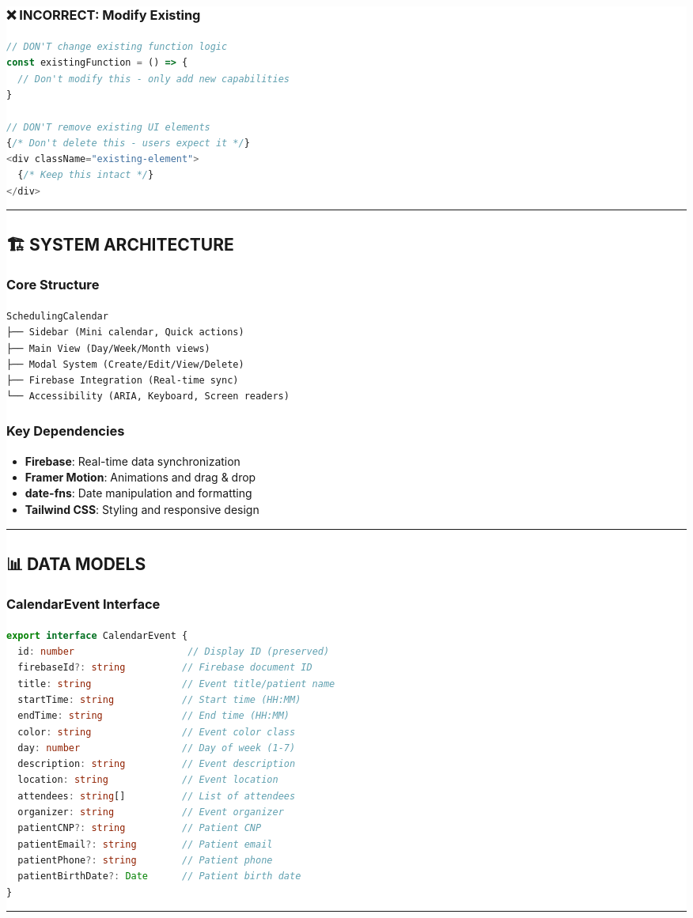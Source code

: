 ### **❌ INCORRECT: Modify Existing**
```typescript
// DON'T change existing function logic
const existingFunction = () => {
  // Don't modify this - only add new capabilities
}

// DON'T remove existing UI elements
{/* Don't delete this - users expect it */}
<div className="existing-element">
  {/* Keep this intact */}
</div>
```

---

## **🏗️ SYSTEM ARCHITECTURE**

### **Core Structure**
```
SchedulingCalendar
├── Sidebar (Mini calendar, Quick actions)
├── Main View (Day/Week/Month views)
├── Modal System (Create/Edit/View/Delete)
├── Firebase Integration (Real-time sync)
└── Accessibility (ARIA, Keyboard, Screen readers)
```

### **Key Dependencies**
- **Firebase**: Real-time data synchronization
- **Framer Motion**: Animations and drag & drop
- **date-fns**: Date manipulation and formatting
- **Tailwind CSS**: Styling and responsive design

---

## **📊 DATA MODELS**

### **CalendarEvent Interface**
```typescript
export interface CalendarEvent {
  id: number                    // Display ID (preserved)
  firebaseId?: string          // Firebase document ID
  title: string                // Event title/patient name
  startTime: string            // Start time (HH:MM)
  endTime: string              // End time (HH:MM)
  color: string                // Event color class
  day: number                  // Day of week (1-7)
  description: string          // Event description
  location: string             // Event location
  attendees: string[]          // List of attendees
  organizer: string            // Event organizer
  patientCNP?: string          // Patient CNP
  patientEmail?: string        // Patient email
  patientPhone?: string        // Patient phone
  patientBirthDate?: Date      // Patient birth date
}
```

---